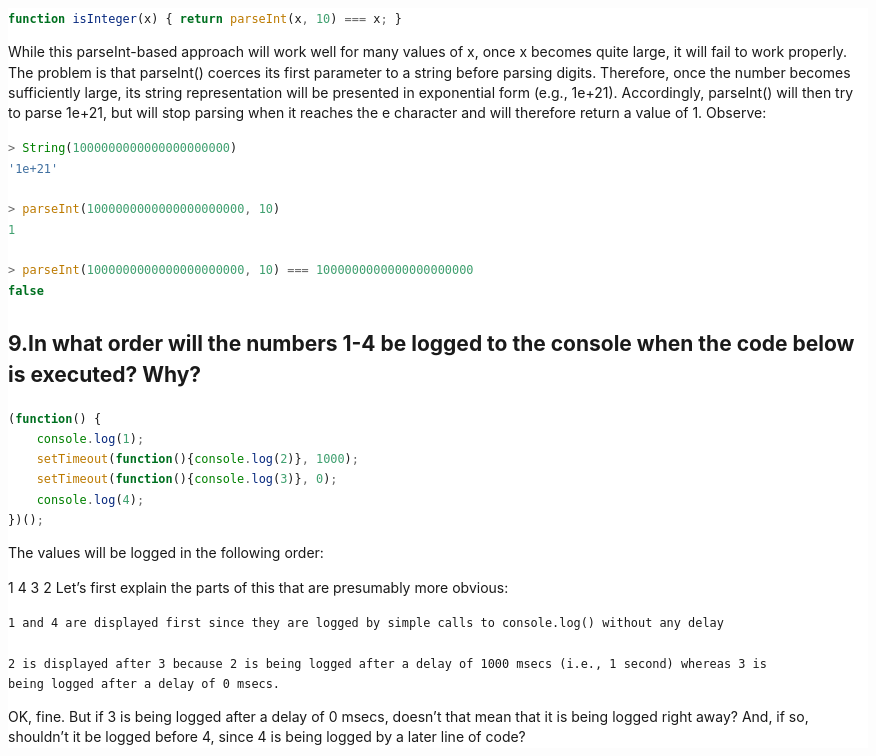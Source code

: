 ```javascript
function isInteger(x) { return parseInt(x, 10) === x; }
```

While this parseInt-based approach will work well for many values of x, once x becomes quite large, it will fail 
to work properly. The problem is that parseInt() coerces its first parameter to a string before parsing digits. 
Therefore, once the number becomes sufficiently large, its string representation will be presented in exponential 
form (e.g., 1e+21). Accordingly, parseInt() will then try to parse 1e+21, but will stop parsing when it reaches 
the e character and will therefore return a value of 1. Observe:

```javascript
> String(1000000000000000000000)
'1e+21'

> parseInt(1000000000000000000000, 10)
1

> parseInt(1000000000000000000000, 10) === 1000000000000000000000
false

```

## 9.In what order will the numbers 1-4 be logged to the console when the code below is executed? Why?

```javascript
(function() {
    console.log(1); 
    setTimeout(function(){console.log(2)}, 1000); 
    setTimeout(function(){console.log(3)}, 0); 
    console.log(4);
})();
```
The values will be logged in the following order:

1
4
3
2
Let’s first explain the parts of this that are presumably more obvious:

    1 and 4 are displayed first since they are logged by simple calls to console.log() without any delay

    2 is displayed after 3 because 2 is being logged after a delay of 1000 msecs (i.e., 1 second) whereas 3 is 
    being logged after a delay of 0 msecs.

OK, fine. But if 3 is being logged after a delay of 0 msecs, doesn’t that mean that it is being logged right away?
And, if so, shouldn’t it be logged before 4, since 4 is being logged by a later line of code?

